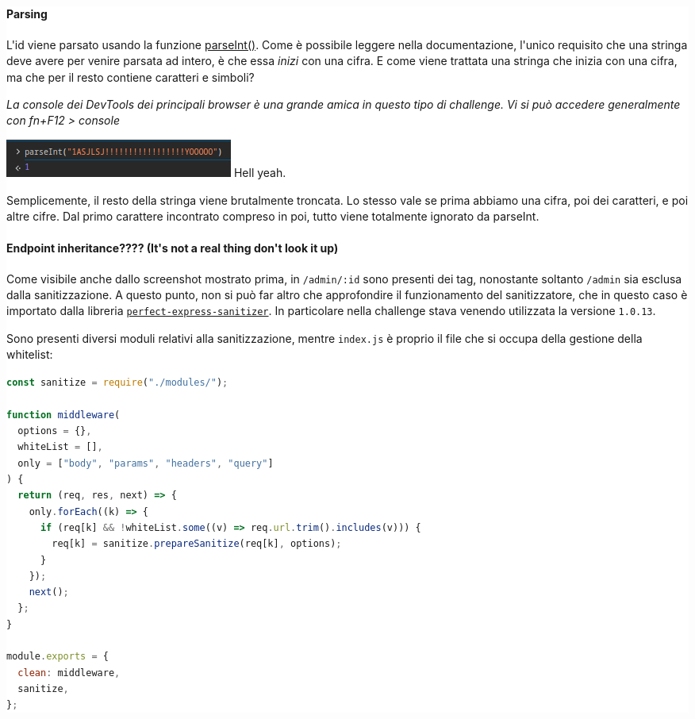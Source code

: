 #### Parsing
L'id viene parsato usando la funzione [parseInt()](https://developer.mozilla.org/en-US/docs/Web/JavaScript/Reference/Global_Objects/parseInt). Come è possibile leggere nella documentazione, l'unico requisito che una stringa deve avere per venire parsata ad intero, è che essa *inizi* con una cifra. E come viene trattata una stringa che inizia con una cifra, ma che per il resto contiene caratteri e simboli?

*La console dei DevTools dei principali browser è una grande amica in questo tipo di challenge. Vi si può accedere generalmente con fn+F12 > console*

![Esempio di comportamento della funzione parseInt](./media/img/parseInt.png) Hell yeah.

Semplicemente, il resto della stringa viene brutalmente troncata. Lo stesso vale se prima abbiamo una cifra, poi dei caratteri, e poi altre cifre. Dal primo carattere incontrato compreso in poi, tutto viene totalmente ignorato da parseInt.

#### Endpoint inheritance???? (It's not a real thing don't look it up)
Come visibile anche dallo screenshot mostrato prima, in `/admin/:id` sono presenti dei tag, nonostante soltanto `/admin` sia esclusa dalla sanitizzazione. A questo punto, non si può far altro che approfondire il funzionamento del sanitizzatore, che in questo caso è importato dalla libreria [`perfect-express-sanitizer`](https://github.com/pariazar/perfect-express-sanitizer/tree/4f9c47f37596fa9830408470d818752d76b0dd79). In particolare nella challenge stava venendo utilizzata la versione `1.0.13`.

Sono presenti diversi moduli relativi alla sanitizzazione, mentre `index.js` è proprio il file che si occupa della gestione della whitelist:

```js
const sanitize = require("./modules/");

function middleware(
  options = {},
  whiteList = [],
  only = ["body", "params", "headers", "query"]
) {
  return (req, res, next) => {
    only.forEach((k) => {
      if (req[k] && !whiteList.some((v) => req.url.trim().includes(v))) {
        req[k] = sanitize.prepareSanitize(req[k], options);
      }
    });
    next();
  };
}

module.exports = {
  clean: middleware,
  sanitize,
};
```
